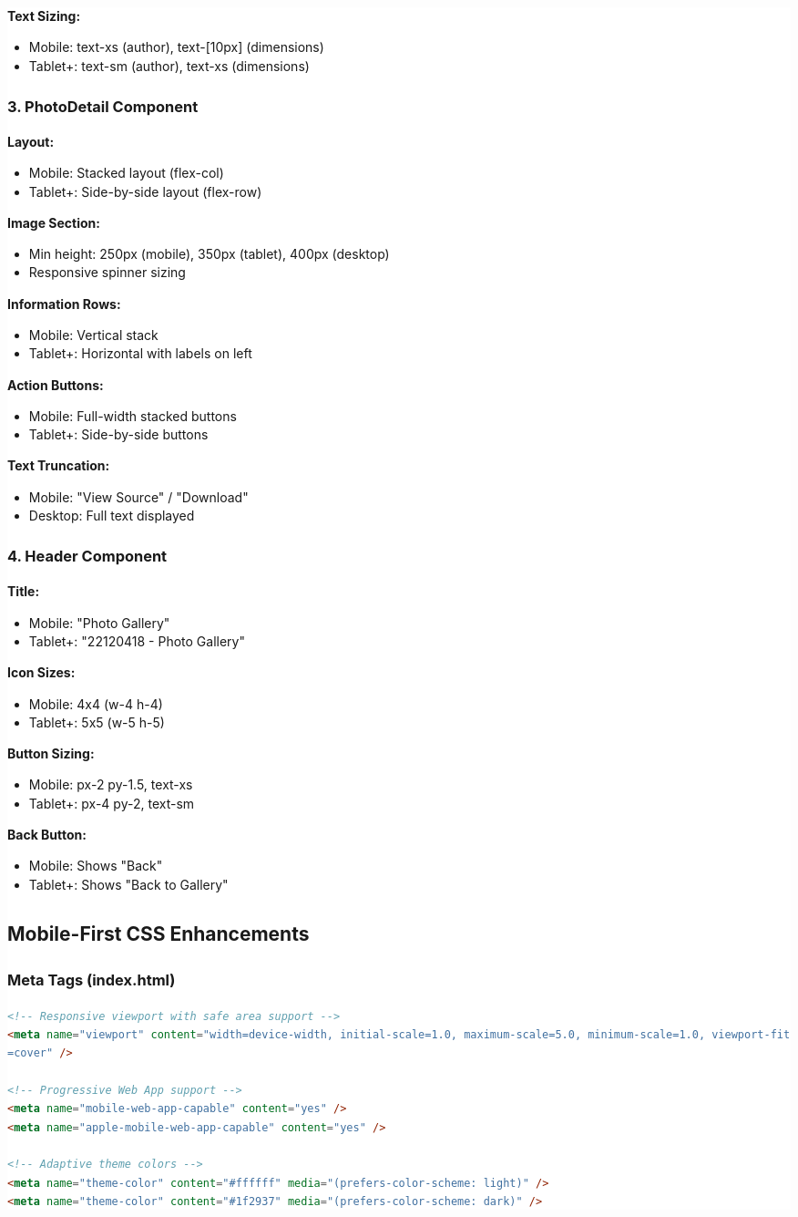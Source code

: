 **Text Sizing:**
- Mobile: text-xs (author), text-[10px] (dimensions)
- Tablet+: text-sm (author), text-xs (dimensions)

### 3. PhotoDetail Component
**Layout:**
- Mobile: Stacked layout (flex-col)
- Tablet+: Side-by-side layout (flex-row)

**Image Section:**
- Min height: 250px (mobile), 350px (tablet), 400px (desktop)
- Responsive spinner sizing

**Information Rows:**
- Mobile: Vertical stack
- Tablet+: Horizontal with labels on left

**Action Buttons:**
- Mobile: Full-width stacked buttons
- Tablet+: Side-by-side buttons

**Text Truncation:**
- Mobile: "View Source" / "Download"
- Desktop: Full text displayed

### 4. Header Component
**Title:**
- Mobile: "Photo Gallery"
- Tablet+: "22120418 - Photo Gallery"

**Icon Sizes:**
- Mobile: 4x4 (w-4 h-4)
- Tablet+: 5x5 (w-5 h-5)

**Button Sizing:**
- Mobile: px-2 py-1.5, text-xs
- Tablet+: px-4 py-2, text-sm

**Back Button:**
- Mobile: Shows "Back"
- Tablet+: Shows "Back to Gallery"

## Mobile-First CSS Enhancements

### Meta Tags (index.html)
```html
<!-- Responsive viewport with safe area support -->
<meta name="viewport" content="width=device-width, initial-scale=1.0, maximum-scale=5.0, minimum-scale=1.0, viewport-fit=cover" />

<!-- Progressive Web App support -->
<meta name="mobile-web-app-capable" content="yes" />
<meta name="apple-mobile-web-app-capable" content="yes" />

<!-- Adaptive theme colors -->
<meta name="theme-color" content="#ffffff" media="(prefers-color-scheme: light)" />
<meta name="theme-color" content="#1f2937" media="(prefers-color-scheme: dark)" />
```
